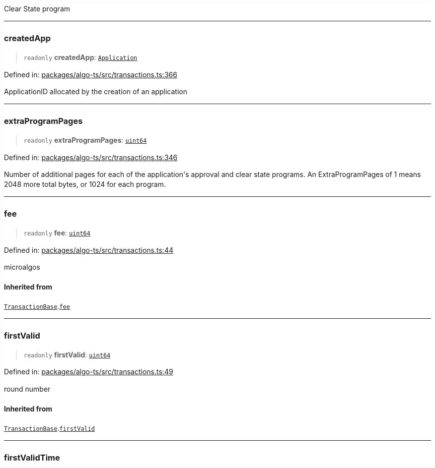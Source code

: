 Clear State program

***

### createdApp

> `readonly` **createdApp**: [`Application`](../../type-aliases/Application)

Defined in: [packages/algo-ts/src/transactions.ts:366](https://github.com/algorandfoundation/puya-ts/blob/main/packages/algo-ts/src/transactions.ts#L366)

ApplicationID allocated by the creation of an application

***

### extraProgramPages

> `readonly` **extraProgramPages**: [`uint64`](../../type-aliases/uint64)

Defined in: [packages/algo-ts/src/transactions.ts:346](https://github.com/algorandfoundation/puya-ts/blob/main/packages/algo-ts/src/transactions.ts#L346)

Number of additional pages for each of the application's approval and clear state programs. An ExtraProgramPages of 1 means 2048 more total bytes, or 1024 for each program.

***

### fee

> `readonly` **fee**: [`uint64`](../../type-aliases/uint64)

Defined in: [packages/algo-ts/src/transactions.ts:44](https://github.com/algorandfoundation/puya-ts/blob/main/packages/algo-ts/src/transactions.ts#L44)

microalgos

#### Inherited from

[`TransactionBase`](TransactionBase).[`fee`](TransactionBase#fee)

***

### firstValid

> `readonly` **firstValid**: [`uint64`](../../type-aliases/uint64)

Defined in: [packages/algo-ts/src/transactions.ts:49](https://github.com/algorandfoundation/puya-ts/blob/main/packages/algo-ts/src/transactions.ts#L49)

round number

#### Inherited from

[`TransactionBase`](TransactionBase).[`firstValid`](TransactionBase#firstvalid)

***

### firstValidTime
